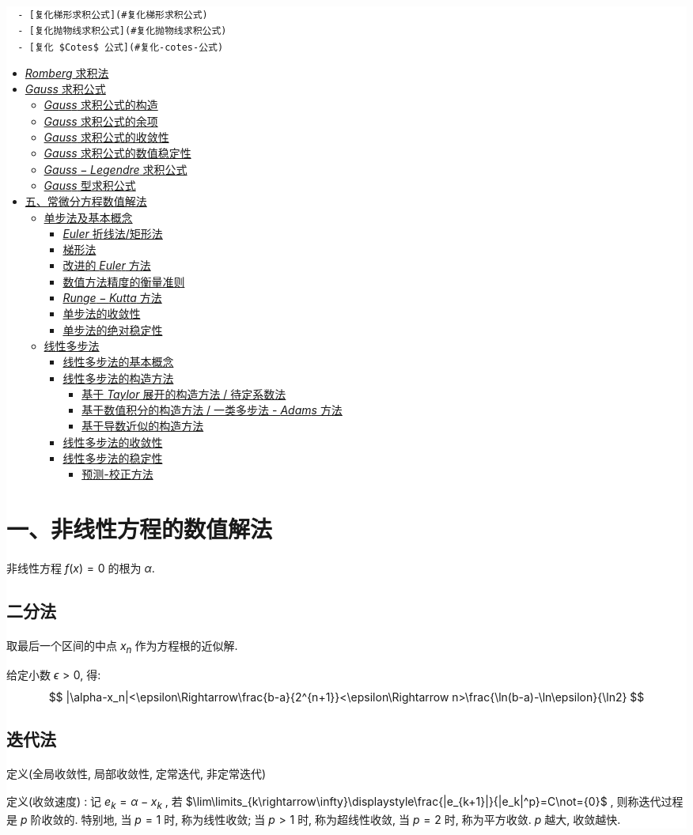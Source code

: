       - [复化梯形求积公式](#复化梯形求积公式)
      - [复化抛物线求积公式](#复化抛物线求积公式)
      - [复化 $Cotes$ 公式](#复化-cotes-公式)
  - [$Romberg$ 求积法](#romberg-求积法)
  - [$Gauss$ 求积公式](#gauss-求积公式)
    - [$Gauss$ 求积公式的构造](#gauss-求积公式的构造)
    - [$Gauss$ 求积公式的余项](#gauss-求积公式的余项)
    - [$Gauss$ 求积公式的收敛性](#gauss-求积公式的收敛性)
    - [$Gauss$ 求积公式的数值稳定性](#gauss-求积公式的数值稳定性)
    - [$Gauss−Legendre$ 求积公式](#gausslegendre-求积公式)
    - [$Gauss$ 型求积公式](#gauss-型求积公式)
- [五、常微分方程数值解法](#五常微分方程数值解法)
  - [单步法及基本概念](#单步法及基本概念)
    - [$Euler$ 折线法/矩形法](#euler-折线法矩形法)
    - [梯形法](#梯形法)
    - [改进的 $Euler$ 方法](#改进的-euler-方法)
    - [数值方法精度的衡量准则](#数值方法精度的衡量准则)
    - [$Runge-Kutta$ 方法](#runge-kutta-方法)
    - [单步法的收敛性](#单步法的收敛性)
    - [单步法的绝对稳定性](#单步法的绝对稳定性)
  - [线性多步法](#线性多步法)
    - [线性多步法的基本概念](#线性多步法的基本概念)
    - [线性多步法的构造方法](#线性多步法的构造方法)
      - [基于 $Taylor$ 展开的构造方法 / 待定系数法](#基于-taylor-展开的构造方法--待定系数法)
      - [基于数值积分的构造方法 / 一类多步法 - $Adams$ 方法](#基于数值积分的构造方法--一类多步法---adams-方法)
      - [基于导数近似的构造方法](#基于导数近似的构造方法)
    - [线性多步法的收敛性](#线性多步法的收敛性)
    - [线性多步法的稳定性](#线性多步法的稳定性)
      - [预测-校正方法](#预测-校正方法)

# 一、非线性方程的数值解法

非线性方程 $f(x)=0$ 的根为 $\alpha$.

## 二分法

取最后一个区间的中点 $x_n$ 作为方程根的近似解.

给定小数 $\epsilon>0$, 得:
$$
|\alpha-x_n|<\epsilon\Rightarrow\frac{b-a}{2^{n+1}}<\epsilon\Rightarrow n>\frac{\ln(b-a)-\ln\epsilon}{\ln2}
$$

## 迭代法

定义(全局收敛性, 局部收敛性, 定常迭代, 非定常迭代)

定义(收敛速度) : 记 $e_k=\alpha-x_k$ , 若 $\lim\limits_{k\rightarrow\infty}\displaystyle\frac{|e_{k+1}|}{|e_k|^p}=C\not={0}$ , 则称迭代过程是 $p$ 阶收敛的. 特别地, 当 $p=1$ 时, 称为线性收敛; 当 $p>1$ 时, 称为超线性收敛, 当 $p=2$ 时, 称为平方收敛. $p$ 越大, 收敛越快.

